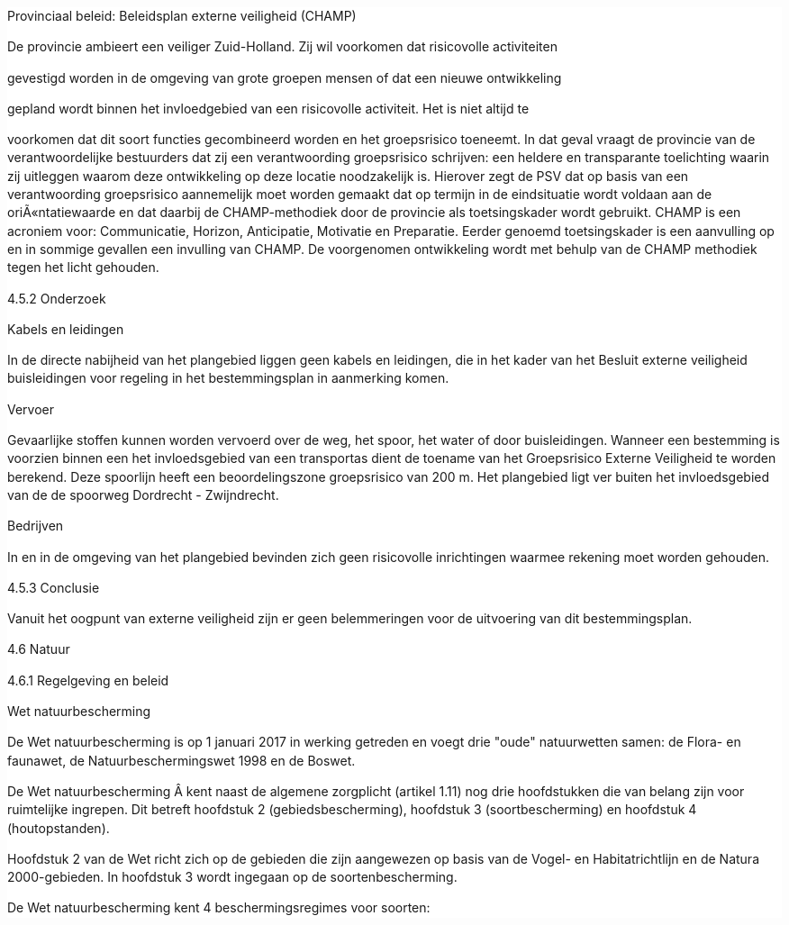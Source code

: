 Provinciaal beleid: Beleidsplan externe veiligheid (CHAMP)

De provincie ambieert een veiliger Zuid\-Holland. Zij wil voorkomen dat risicovolle activiteiten

gevestigd worden in de omgeving van grote groepen mensen of dat een nieuwe ontwikkeling

gepland wordt binnen het invloedgebied van een risicovolle activiteit. Het is niet altijd te

voorkomen dat dit soort functies gecombineerd worden en het groepsrisico toeneemt. In dat geval vraagt de provincie van de verantwoordelijke bestuurders dat zij een verantwoording groepsrisico schrijven: een heldere en transparante toelichting waarin zij uitleggen waarom deze ontwikkeling op deze locatie noodzakelijk is. Hierover zegt de PSV dat op basis van een verantwoording groepsrisico aannemelijk moet worden gemaakt dat op termijn in de eindsituatie wordt voldaan aan de oriÃ«ntatiewaarde en dat daarbij de CHAMP\-methodiek door de provincie als toetsingskader wordt gebruikt. CHAMP is een acroniem voor: Communicatie, Horizon, Anticipatie, Motivatie en Preparatie. Eerder genoemd toetsingskader is een aanvulling op en in sommige gevallen een invulling van CHAMP. De voorgenomen ontwikkeling wordt met behulp van de CHAMP methodiek tegen het licht gehouden.

4\.5\.2 Onderzoek

Kabels en leidingen

In de directe nabijheid van het plangebied liggen geen kabels en leidingen, die in het kader van het Besluit externe veiligheid buisleidingen voor regeling in het bestemmingsplan in aanmerking komen.

Vervoer

Gevaarlijke stoffen kunnen worden vervoerd over de weg, het spoor, het water of door buisleidingen. Wanneer een bestemming is voorzien binnen een het invloedsgebied van een transportas dient de toename van het Groepsrisico Externe Veiligheid te worden berekend. Deze spoorlijn heeft een beoordelingszone groepsrisico van 200 m. Het plangebied ligt ver buiten het invloedsgebied van de de spoorweg Dordrecht \- Zwijndrecht.

Bedrijven

In en in de omgeving van het plangebied bevinden zich geen risicovolle inrichtingen waarmee rekening moet worden gehouden.

4\.5\.3 Conclusie

Vanuit het oogpunt van externe veiligheid zijn er geen belemmeringen voor de uitvoering van dit bestemmingsplan.

4\.6 Natuur

4\.6\.1 Regelgeving en beleid

Wet natuurbescherming

De Wet natuurbescherming is op 1 januari 2017 in werking getreden en voegt drie "oude" natuurwetten samen: de Flora\- en faunawet, de Natuurbeschermingswet 1998 en de Boswet.

De Wet natuurbescherming Â kent naast de algemene zorgplicht (artikel 1\.11\) nog drie hoofdstukken die van belang zijn voor ruimtelijke ingrepen. Dit betreft hoofdstuk 2 (gebiedsbescherming), hoofdstuk 3 (soortbescherming) en hoofdstuk 4 (houtopstanden).

Hoofdstuk 2 van de Wet richt zich op de gebieden die zijn aangewezen op basis van de Vogel\- en Habitatrichtlijn en de Natura 2000\-gebieden. In hoofdstuk 3 wordt ingegaan op de soortenbescherming.

De Wet natuurbescherming kent 4 beschermingsregimes voor soorten:
